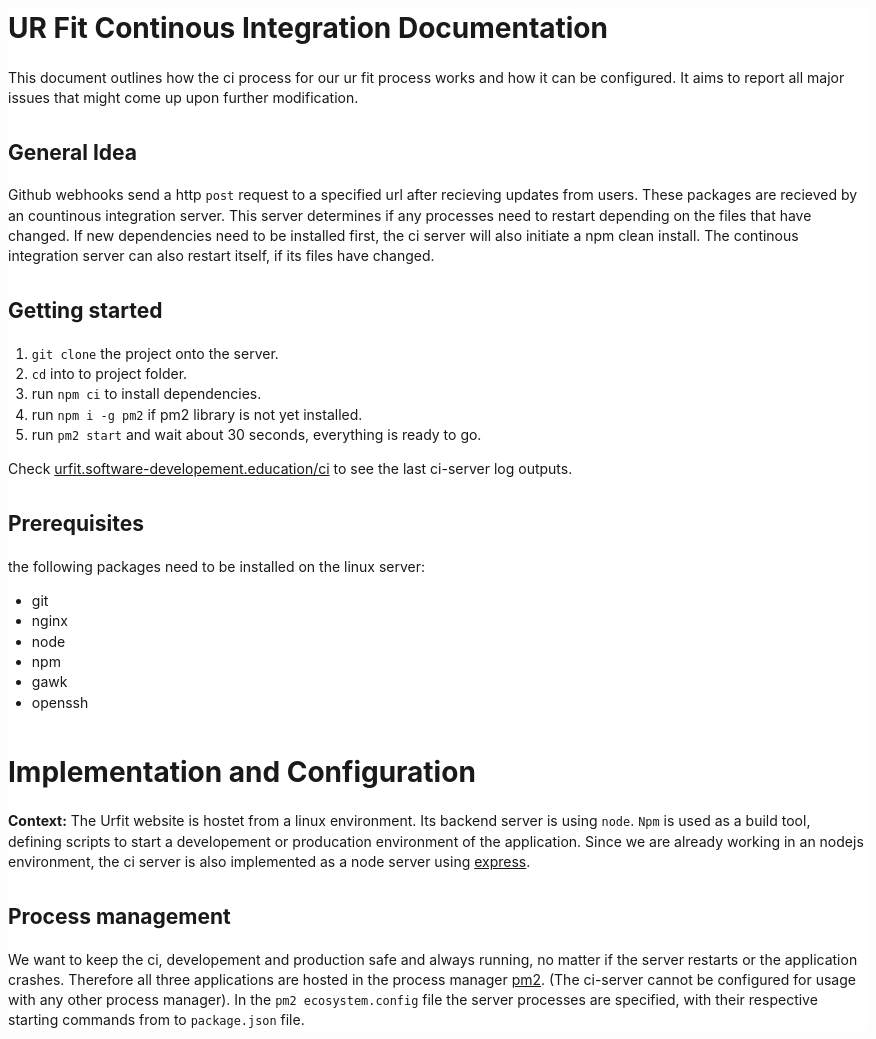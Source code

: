 # UR Fit Continous Integration Documentation

This document outlines how the ci process for our ur fit process works and how it can be configured. It aims to report all major issues that might come up upon further modification.

## General Idea

Github webhooks send a http `post` request to a specified url after recieving updates from users.
These packages are recieved by an countinous integration server.
This server determines if any processes need to restart depending on the files that have changed.
If new dependencies need to be installed first, the ci server will also initiate a npm clean install.
The continous integration server can also restart itself, if its files have changed.

## Getting started

1) `git clone` the project onto the server.
2) `cd` into to project folder.
3) run `npm ci` to install dependencies.
4) run `npm i -g pm2` if pm2 library is not yet installed.
5) run `pm2 start` and wait about 30 seconds, everything is ready to go.

Check [urfit.software-developement.education/ci](https://review.software-developement.education/ci) to see the last ci-server log outputs.

## Prerequisites

the following packages need to be installed on the linux server:
- git
- nginx
- node
- npm
- gawk
- openssh

# Implementation and Configuration

**Context:** The Urfit website is hostet from a linux environment. Its backend server is using `node`. `Npm` is used as a build tool, defining scripts to start a developement or producation environment of the application. Since we are already working in an nodejs environment, the ci server is also implemented as a node server using [express](http://expressjs.com/).

## Process management

We want to keep the ci, developement and production safe and always running, no matter if the server restarts or the application crashes. Therefore all three applications are hosted in the process manager [pm2](https://pm2.keymetrics.io/). (The ci-server cannot be configured for usage with any other process manager). In the `pm2 ecosystem.config` file the server processes are specified, with their respective starting commands from to `package.json` file.
